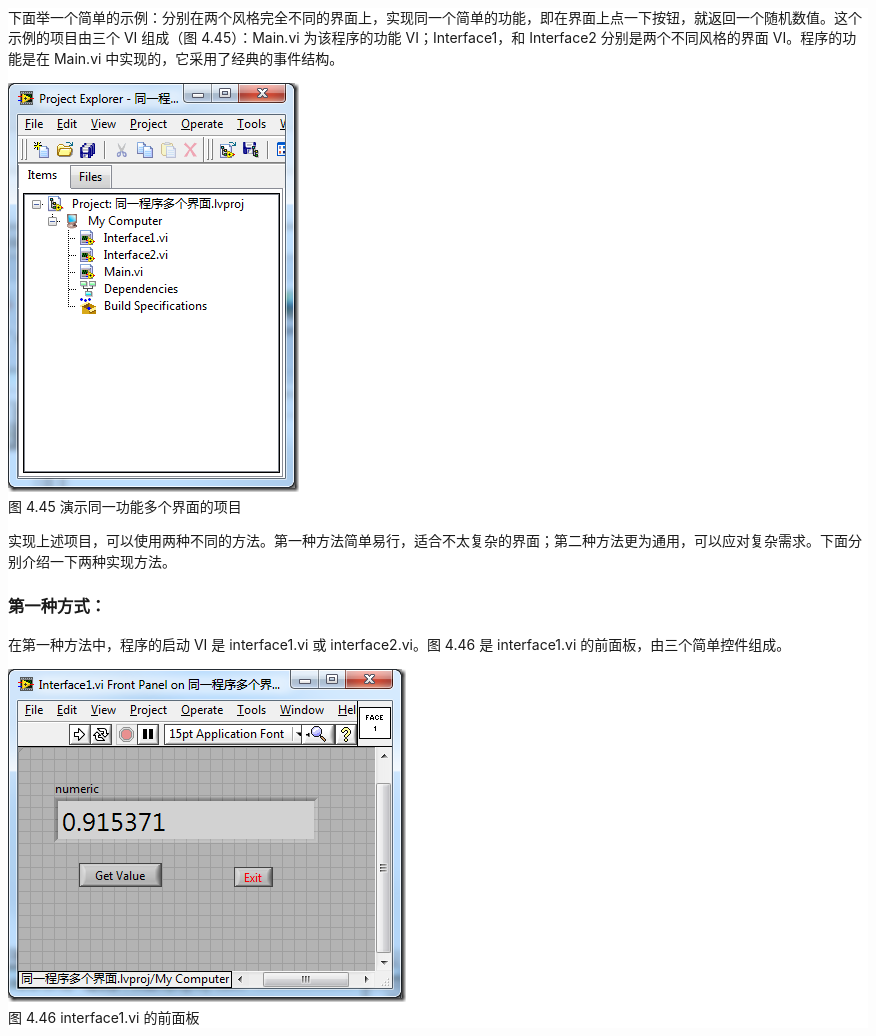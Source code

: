 下面举一个简单的示例：分别在两个风格完全不同的界面上，实现同一个简单的功能，即在界面上点一下按钮，就返回一个随机数值。这个示例的项目由三个 VI 组成（图 4.45）：Main.vi 为该程序的功能 VI；Interface1，和 Interface2 分别是两个不同风格的界面 VI。程序的功能是在 Main.vi 中实现的，它采用了经典的事件结构。

![](images/image288.png)\
图 4.45 演示同一功能多个界面的项目

实现上述项目，可以使用两种不同的方法。第一种方法简单易行，适合不太复杂的界面；第二种方法更为通用，可以应对复杂需求。下面分别介绍一下两种实现方法。

### 第一种方式：

在第一种方法中，程序的启动 VI 是 interface1.vi 或 interface2.vi。图 4.46 是 interface1.vi 的前面板，由三个简单控件组成。

![](images/image289.png)\
图 4.46 interface1.vi 的前面板
